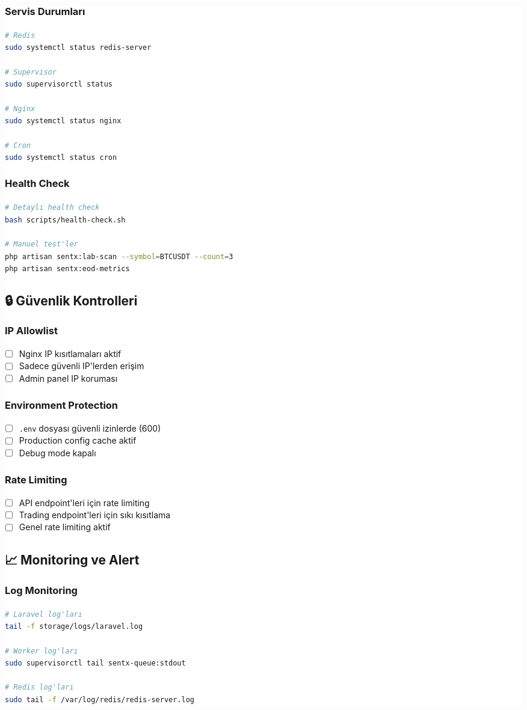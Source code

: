 ### Servis Durumları
```bash
# Redis
sudo systemctl status redis-server

# Supervisor
sudo supervisorctl status

# Nginx
sudo systemctl status nginx

# Cron
sudo systemctl status cron
```

### Health Check
```bash
# Detaylı health check
bash scripts/health-check.sh

# Manuel test'ler
php artisan sentx:lab-scan --symbol=BTCUSDT --count=3
php artisan sentx:eod-metrics
```

## 🔒 Güvenlik Kontrolleri

### IP Allowlist
- [ ] Nginx IP kısıtlamaları aktif
- [ ] Sadece güvenli IP'lerden erişim
- [ ] Admin panel IP koruması

### Environment Protection
- [ ] `.env` dosyası güvenli izinlerde (600)
- [ ] Production config cache aktif
- [ ] Debug mode kapalı

### Rate Limiting
- [ ] API endpoint'leri için rate limiting
- [ ] Trading endpoint'leri için sıkı kısıtlama
- [ ] Genel rate limiting aktif

## 📈 Monitoring ve Alert

### Log Monitoring
```bash
# Laravel log'ları
tail -f storage/logs/laravel.log

# Worker log'ları
sudo supervisorctl tail sentx-queue:stdout

# Redis log'ları
sudo tail -f /var/log/redis/redis-server.log
```
